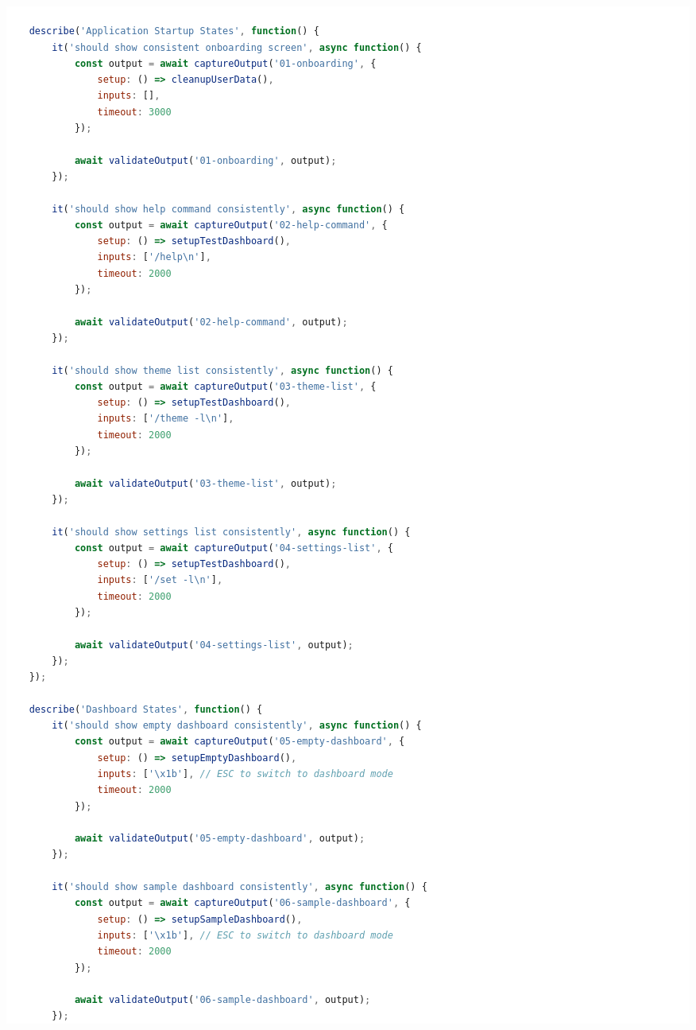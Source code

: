 ```javascript

    describe('Application Startup States', function() {
        it('should show consistent onboarding screen', async function() {
            const output = await captureOutput('01-onboarding', {
                setup: () => cleanupUserData(),
                inputs: [],
                timeout: 3000
            });

            await validateOutput('01-onboarding', output);
        });

        it('should show help command consistently', async function() {
            const output = await captureOutput('02-help-command', {
                setup: () => setupTestDashboard(),
                inputs: ['/help\n'],
                timeout: 2000
            });

            await validateOutput('02-help-command', output);
        });

        it('should show theme list consistently', async function() {
            const output = await captureOutput('03-theme-list', {
                setup: () => setupTestDashboard(),
                inputs: ['/theme -l\n'],
                timeout: 2000
            });

            await validateOutput('03-theme-list', output);
        });

        it('should show settings list consistently', async function() {
            const output = await captureOutput('04-settings-list', {
                setup: () => setupTestDashboard(),
                inputs: ['/set -l\n'],
                timeout: 2000
            });

            await validateOutput('04-settings-list', output);
        });
    });

    describe('Dashboard States', function() {
        it('should show empty dashboard consistently', async function() {
            const output = await captureOutput('05-empty-dashboard', {
                setup: () => setupEmptyDashboard(),
                inputs: ['\x1b'], // ESC to switch to dashboard mode
                timeout: 2000
            });

            await validateOutput('05-empty-dashboard', output);
        });

        it('should show sample dashboard consistently', async function() {
            const output = await captureOutput('06-sample-dashboard', {
                setup: () => setupSampleDashboard(),
                inputs: ['\x1b'], // ESC to switch to dashboard mode
                timeout: 2000
            });

            await validateOutput('06-sample-dashboard', output);
        });
```